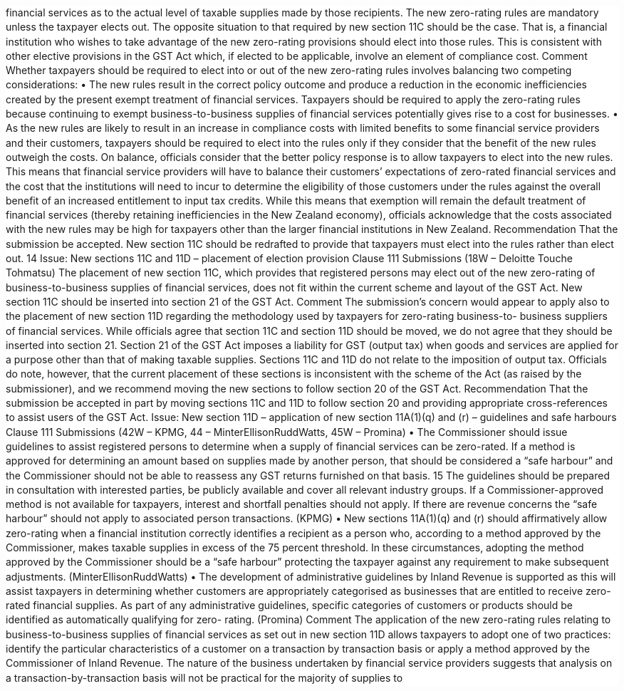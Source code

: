 financial services as to the actual level of taxable supplies made by those recipients. The new zero-rating rules are mandatory unless the taxpayer elects out. The opposite situation to that required by new section 11C should be the case. That is, a financial institution who wishes to take advantage of the new zero-rating provisions should elect into those rules. This is consistent with other elective provisions in the GST Act which, if elected to be applicable, involve an element of compliance cost. Comment Whether taxpayers should be required to elect into or out of the new zero-rating rules involves balancing two competing considerations: • The new rules result in the correct policy outcome and produce a reduction in the economic inefficiencies created by the present exempt treatment of financial services. Taxpayers should be required to apply the zero-rating rules because continuing to exempt business-to-business supplies of financial services potentially gives rise to a cost for businesses. • As the new rules are likely to result in an increase in compliance costs with limited benefits to some financial service providers and their customers, taxpayers should be required to elect into the rules only if they consider that the benefit of the new rules outweigh the costs. On balance, officials consider that the better policy response is to allow taxpayers to elect into the new rules. This means that financial service providers will have to balance their customers’ expectations of zero-rated financial services and the cost that the institutions will need to incur to determine the eligibility of those customers under the rules against the overall benefit of an increased entitlement to input tax credits. While this means that exemption will remain the default treatment of financial services (thereby retaining inefficiencies in the New Zealand economy), officials acknowledge that the costs associated with the new rules may be high for taxpayers other than the larger financial institutions in New Zealand. Recommendation That the submission be accepted. New section 11C should be redrafted to provide that taxpayers must elect into the rules rather than elect out. 14 Issue: New sections 11C and 11D – placement of election provision Clause 111 Submissions (18W – Deloitte Touche Tohmatsu) The placement of new section 11C, which provides that registered persons may elect out of the new zero-rating of business-to-business supplies of financial services, does not fit within the current scheme and layout of the GST Act. New section 11C should be inserted into section 21 of the GST Act. Comment The submission’s concern would appear to apply also to the placement of new section 11D regarding the methodology used by taxpayers for zero-rating business-to- business suppliers of financial services. While officials agree that section 11C and section 11D should be moved, we do not agree that they should be inserted into section 21. Section 21 of the GST Act imposes a liability for GST (output tax) when goods and services are applied for a purpose other than that of making taxable supplies. Sections 11C and 11D do not relate to the imposition of output tax. Officials do note, however, that the current placement of these sections is inconsistent with the scheme of the Act (as raised by the submissioner), and we recommend moving the new sections to follow section 20 of the GST Act. Recommendation That the submission be accepted in part by moving sections 11C and 11D to follow section 20 and providing appropriate cross-references to assist users of the GST Act. Issue: New section 11D – application of new section 11A(1)(q) and (r) – guidelines and safe harbours Clause 111 Submissions (42W – KPMG, 44 – MinterEllisonRuddWatts, 45W – Promina) • The Commissioner should issue guidelines to assist registered persons to determine when a supply of financial services can be zero-rated. If a method is approved for determining an amount based on supplies made by another person, that should be considered a “safe harbour” and the Commissioner should not be able to reassess any GST returns furnished on that basis. 15 The guidelines should be prepared in consultation with interested parties, be publicly available and cover all relevant industry groups. If a Commissioner-approved method is not available for taxpayers, interest and shortfall penalties should not apply. If there are revenue concerns the “safe harbour” should not apply to associated person transactions. (KPMG) • New sections 11A(1)(q) and (r) should affirmatively allow zero-rating when a financial institution correctly identifies a recipient as a person who, according to a method approved by the Commissioner, makes taxable supplies in excess of the 75 percent threshold. In these circumstances, adopting the method approved by the Commissioner should be a “safe harbour” protecting the taxpayer against any requirement to make subsequent adjustments. (MinterEllisonRuddWatts) • The development of administrative guidelines by Inland Revenue is supported as this will assist taxpayers in determining whether customers are appropriately categorised as businesses that are entitled to receive zero-rated financial supplies. As part of any administrative guidelines, specific categories of customers or products should be identified as automatically qualifying for zero- rating. (Promina) Comment The application of the new zero-rating rules relating to business-to-business supplies of financial services as set out in new section 11D allows taxpayers to adopt one of two practices: identify the particular characteristics of a customer on a transaction by transaction basis or apply a method approved by the Commissioner of Inland Revenue. The nature of the business undertaken by financial service providers suggests that analysis on a transaction-by-transaction basis will not be practical for the majority of supplies to
